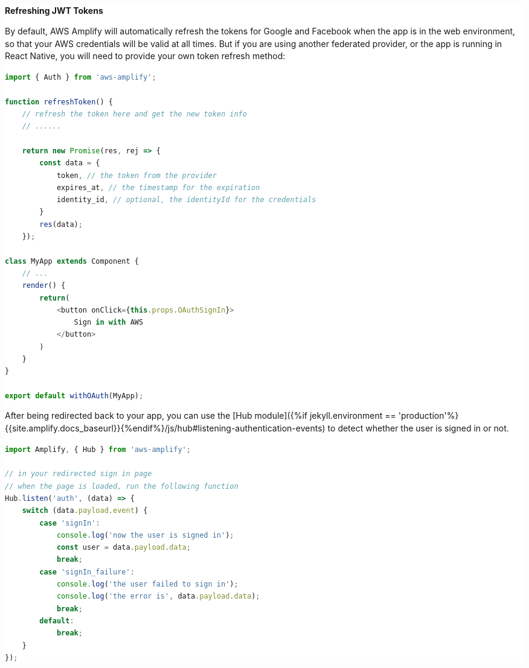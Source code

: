 **Refreshing JWT Tokens**

By default, AWS Amplify will automatically refresh the tokens for Google and Facebook when the app is in the web environment, so that your AWS credentials will be valid at all times. But if you are using another federated provider, or the app is running in React Native, you will need to provide your own token refresh method:
```javascript
import { Auth } from 'aws-amplify';

function refreshToken() {
    // refresh the token here and get the new token info
    // ......

    return new Promise(res, rej => {
        const data = {
            token, // the token from the provider
            expires_at, // the timestamp for the expiration
            identity_id, // optional, the identityId for the credentials
        }
        res(data);
    });

class MyApp extends Component {
    // ...
    render() {
        return(
            <button onClick={this.props.OAuthSignIn}>
                Sign in with AWS
            </button>
        )
    }
}

export default withOAuth(MyApp);
```

After being redirected back to your app, you can use the [Hub module]({%if jekyll.environment == 'production'%}{{site.amplify.docs_baseurl}}{%endif%}/js/hub#listening-authentication-events) to detect whether the user is signed in or not.

```javascript
import Amplify, { Hub } from 'aws-amplify';

// in your redirected sign in page
// when the page is loaded, run the following function
Hub.listen('auth', (data) => {
    switch (data.payload.event) {
        case 'signIn':
            console.log('now the user is signed in');
            const user = data.payload.data;
            break;
        case 'signIn_failure':
            console.log('the user failed to sign in');
            console.log('the error is', data.payload.data);
            break;
        default:
            break;
    }
});
```
